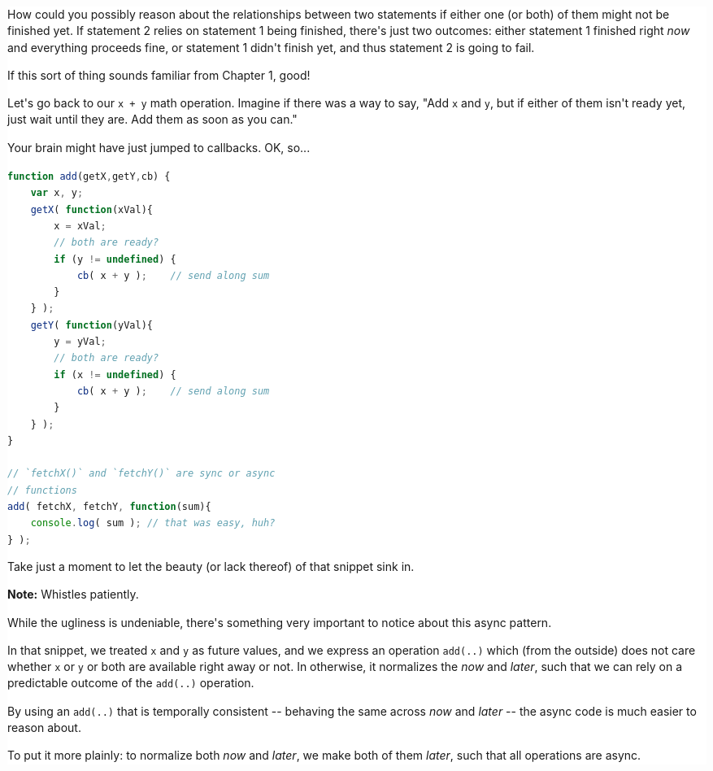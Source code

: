 How could you possibly reason about the relationships between two statements if either one (or both) of them might not be finished yet. If statement 2 relies on statement 1 being finished, there's just two outcomes: either statement 1 finished right *now* and everything proceeds fine, or statement 1 didn't finish yet, and thus statement 2 is going to fail.

If this sort of thing sounds familiar from Chapter 1, good!

Let's go back to our `x + y` math operation. Imagine if there was a way to say, "Add `x` and `y`, but if either of them isn't ready yet, just wait until they are. Add them as soon as you can."

Your brain might have just jumped to callbacks. OK, so...

```js
function add(getX,getY,cb) {
	var x, y;
	getX( function(xVal){
		x = xVal;
		// both are ready?
		if (y != undefined) {
			cb( x + y );	// send along sum
		}
	} );
	getY( function(yVal){
		y = yVal;
		// both are ready?
		if (x != undefined) {
			cb( x + y );	// send along sum
		}
	} );
}

// `fetchX()` and `fetchY()` are sync or async
// functions
add( fetchX, fetchY, function(sum){
	console.log( sum ); // that was easy, huh?
} );
```

Take just a moment to let the beauty (or lack thereof) of that snippet sink in.

**Note:** Whistles patiently.

While the ugliness is undeniable, there's something very important to notice about this async pattern.

In that snippet, we treated `x` and `y` as future values, and we express an operation `add(..)` which (from the outside) does not care whether `x` or `y` or both are available right away or not. In otherwise, it normalizes the *now* and *later*, such that we can rely on a predictable outcome of the `add(..)` operation.

By using an `add(..)` that is temporally consistent -- behaving the same across *now* and *later* -- the async code is much easier to reason about.

To put it more plainly: to normalize both *now* and *later*, we make both of them *later*, such that all operations are async.
